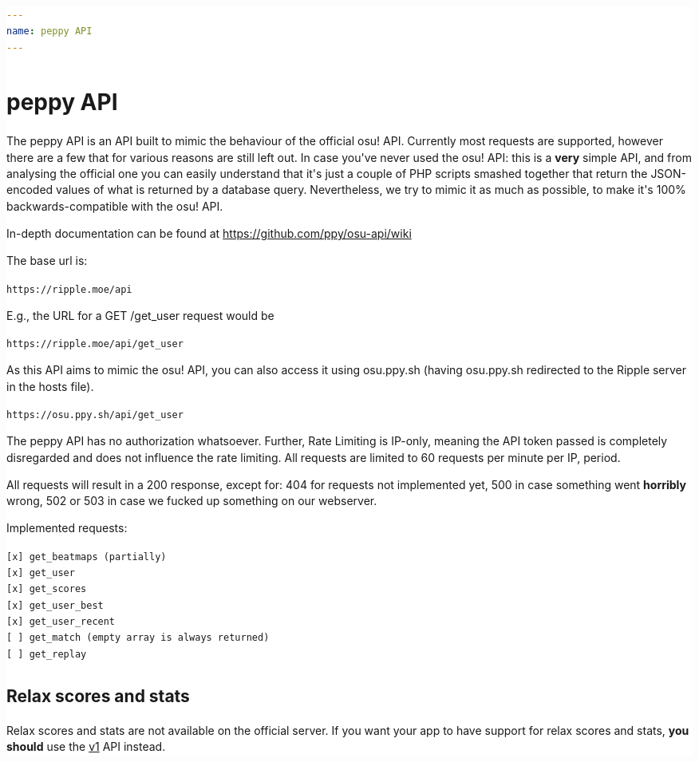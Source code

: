 ```yaml
---
name: peppy API
---
```



# peppy API

The peppy API is an API built to mimic the behaviour of the official osu! API. Currently most requests are supported, however there are a few that for various reasons are still left out. In case you've never used the osu! API: this is a **very** simple API, and from analysing the official one you can easily understand that it's just a couple of PHP scripts smashed together that return the JSON-encoded values of what is returned by a database query. Nevertheless, we try to mimic it as much as possible, to make it's 100% backwards-compatible with the osu! API.

In-depth documentation can be found at https://github.com/ppy/osu-api/wiki

The base url is:

```bash
https://ripple.moe/api
```

E.g., the URL for a GET /get_user request would be

```bash
https://ripple.moe/api/get_user
```

As this API aims to mimic the osu! API, you can also access it using osu.ppy.sh (having osu.ppy.sh redirected to the Ripple server in the hosts file).

```bash
https://osu.ppy.sh/api/get_user
```

The peppy API has no authorization whatsoever. Further, Rate Limiting is IP-only, meaning the API token passed is completely disregarded and does not influence the rate limiting. All requests are limited to 60 requests per minute per IP, period.

All requests will result in a 200 response, except for: 404 for requests not implemented yet, 500 in case something went **horribly** wrong, 502 or 503 in case we fucked up something on our webserver.

Implemented requests:

```
[x] get_beatmaps (partially)
[x] get_user
[x] get_scores
[x] get_user_best
[x] get_user_recent
[ ] get_match (empty array is always returned)
[ ] get_replay
```

## Relax scores and stats
Relax scores and stats are not available on the official server. If you want your app to have support for
relax scores and stats, **you should** use the [v1](v1) API instead.

